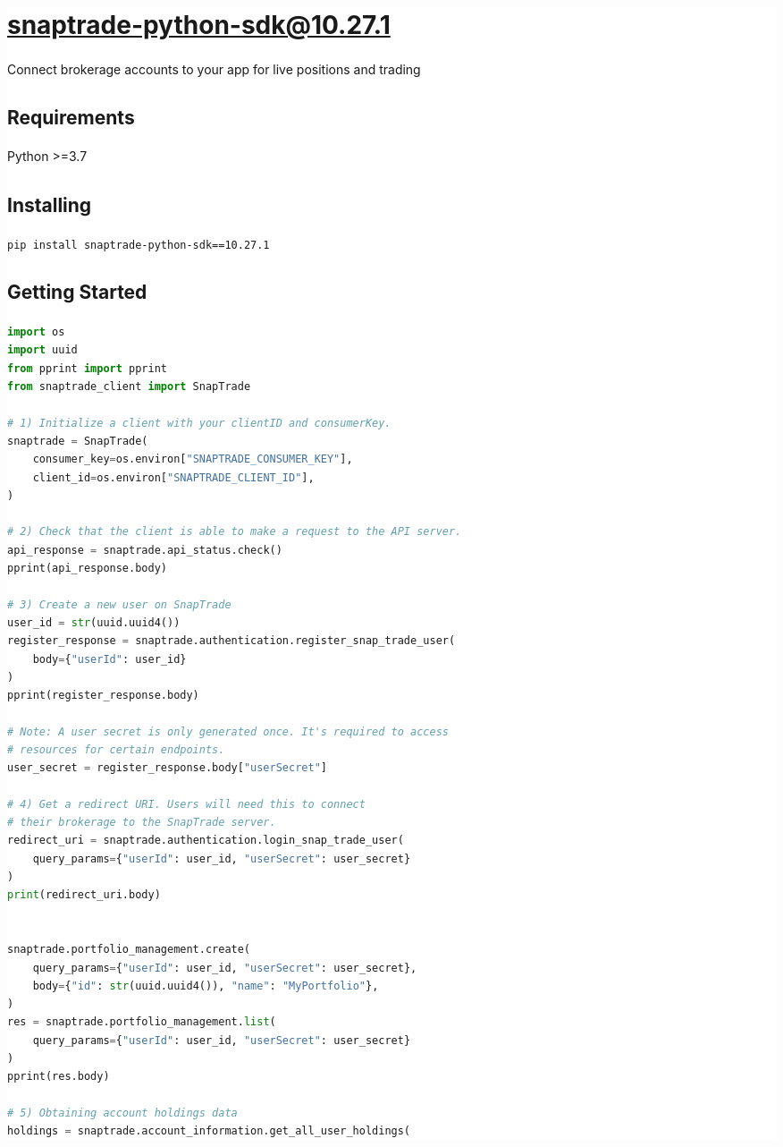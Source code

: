 # snaptrade-python-sdk@10.27.1
Connect brokerage accounts to your app for live positions and trading


## Requirements

Python >=3.7

## Installing

```sh
pip install snaptrade-python-sdk==10.27.1
```

## Getting Started

```python
import os
import uuid
from pprint import pprint
from snaptrade_client import SnapTrade

# 1) Initialize a client with your clientID and consumerKey.
snaptrade = SnapTrade(
    consumer_key=os.environ["SNAPTRADE_CONSUMER_KEY"],
    client_id=os.environ["SNAPTRADE_CLIENT_ID"],
)

# 2) Check that the client is able to make a request to the API server.
api_response = snaptrade.api_status.check()
pprint(api_response.body)

# 3) Create a new user on SnapTrade
user_id = str(uuid.uuid4())
register_response = snaptrade.authentication.register_snap_trade_user(
    body={"userId": user_id}
)
pprint(register_response.body)

# Note: A user secret is only generated once. It's required to access
# resources for certain endpoints.
user_secret = register_response.body["userSecret"]

# 4) Get a redirect URI. Users will need this to connect
# their brokerage to the SnapTrade server.
redirect_uri = snaptrade.authentication.login_snap_trade_user(
    query_params={"userId": user_id, "userSecret": user_secret}
)
print(redirect_uri.body)


snaptrade.portfolio_management.create(
    query_params={"userId": user_id, "userSecret": user_secret},
    body={"id": str(uuid.uuid4()), "name": "MyPortfolio"},
)
res = snaptrade.portfolio_management.list(
    query_params={"userId": user_id, "userSecret": user_secret}
)
pprint(res.body)

# 5) Obtaining account holdings data
holdings = snaptrade.account_information.get_all_user_holdings(
```